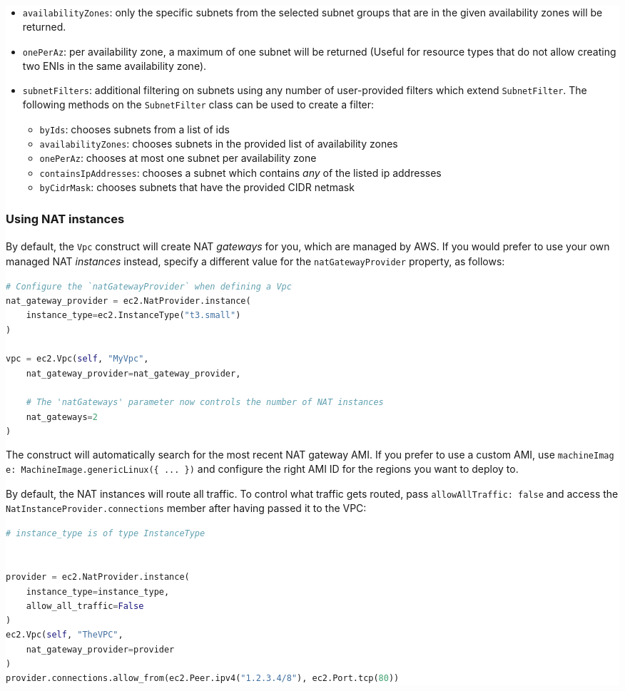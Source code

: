   * `availabilityZones`: only the specific subnets from the selected subnet groups that are
    in the given availability zones will be returned.
  * `onePerAz`: per availability zone, a maximum of one subnet will be returned (Useful for resource
    types that do not allow creating two ENIs in the same availability zone).
* `subnetFilters`: additional filtering on subnets using any number of user-provided filters which
  extend `SubnetFilter`.  The following methods on the `SubnetFilter` class can be used to create
  a filter:

  * `byIds`: chooses subnets from a list of ids
  * `availabilityZones`: chooses subnets in the provided list of availability zones
  * `onePerAz`: chooses at most one subnet per availability zone
  * `containsIpAddresses`: chooses a subnet which contains *any* of the listed ip addresses
  * `byCidrMask`: chooses subnets that have the provided CIDR netmask

### Using NAT instances

By default, the `Vpc` construct will create NAT *gateways* for you, which
are managed by AWS. If you would prefer to use your own managed NAT
*instances* instead, specify a different value for the `natGatewayProvider`
property, as follows:

```python
# Configure the `natGatewayProvider` when defining a Vpc
nat_gateway_provider = ec2.NatProvider.instance(
    instance_type=ec2.InstanceType("t3.small")
)

vpc = ec2.Vpc(self, "MyVpc",
    nat_gateway_provider=nat_gateway_provider,

    # The 'natGateways' parameter now controls the number of NAT instances
    nat_gateways=2
)
```

The construct will automatically search for the most recent NAT gateway AMI.
If you prefer to use a custom AMI, use `machineImage: MachineImage.genericLinux({ ... })` and configure the right AMI ID for the
regions you want to deploy to.

By default, the NAT instances will route all traffic. To control what traffic
gets routed, pass `allowAllTraffic: false` and access the
`NatInstanceProvider.connections` member after having passed it to the VPC:

```python
# instance_type is of type InstanceType


provider = ec2.NatProvider.instance(
    instance_type=instance_type,
    allow_all_traffic=False
)
ec2.Vpc(self, "TheVPC",
    nat_gateway_provider=provider
)
provider.connections.allow_from(ec2.Peer.ipv4("1.2.3.4/8"), ec2.Port.tcp(80))
```
